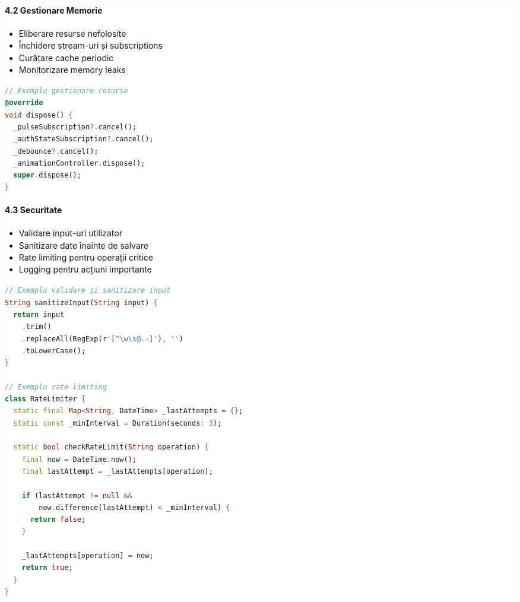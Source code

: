 #### 4.2 Gestionare Memorie
- Eliberare resurse nefolosite
- Închidere stream-uri și subscriptions
- Curățare cache periodic
- Monitorizare memory leaks

```dart
// Exemplu gestionare resurse
@override
void dispose() {
  _pulseSubscription?.cancel();
  _authStateSubscription?.cancel();
  _debounce?.cancel();
  _animationController.dispose();
  super.dispose();
}
```

#### 4.3 Securitate
- Validare input-uri utilizator
- Sanitizare date înainte de salvare
- Rate limiting pentru operații critice
- Logging pentru acțiuni importante

```dart
// Exemplu validare și sanitizare input
String sanitizeInput(String input) {
  return input
    .trim()
    .replaceAll(RegExp(r'[^\w\s@.-]'), '')
    .toLowerCase();
}

// Exemplu rate limiting
class RateLimiter {
  static final Map<String, DateTime> _lastAttempts = {};
  static const _minInterval = Duration(seconds: 3);

  static bool checkRateLimit(String operation) {
    final now = DateTime.now();
    final lastAttempt = _lastAttempts[operation];
    
    if (lastAttempt != null &&
        now.difference(lastAttempt) < _minInterval) {
      return false;
    }
    
    _lastAttempts[operation] = now;
    return true;
  }
}
```
